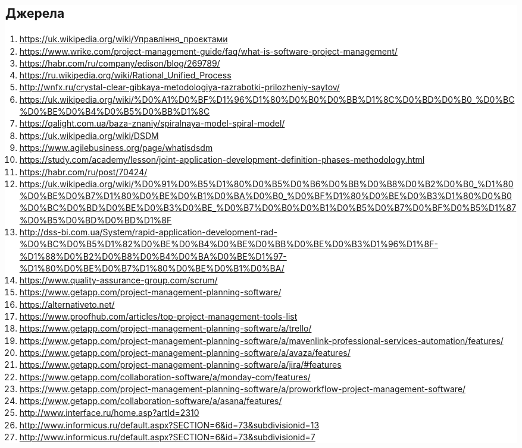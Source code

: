 <a name="джерела"></a>
## Джерела

1. https://uk.wikipedia.org/wiki/Управління_проєктами
2. https://www.wrike.com/project-management-guide/faq/what-is-software-project-management/
3. https://habr.com/ru/company/edison/blog/269789/
4. https://ru.wikipedia.org/wiki/Rational_Unified_Process
5. http://wnfx.ru/crystal-clear-gibkaya-metodologiya-razrabotki-prilozheniy-saytov/
6. https://uk.wikipedia.org/wiki/%D0%A1%D0%BF%D1%96%D1%80%D0%B0%D0%BB%D1%8C%D0%BD%D0%B0_%D0%BC%D0%BE%D0%B4%D0%B5%D0%BB%D1%8C
7. https://qalight.com.ua/baza-znaniy/spiralnaya-model-spiral-model/
8. https://uk.wikipedia.org/wiki/DSDM
9. https://www.agilebusiness.org/page/whatisdsdm
10. https://study.com/academy/lesson/joint-application-development-definition-phases-methodology.html
11. https://habr.com/ru/post/70424/
12. https://uk.wikipedia.org/wiki/%D0%91%D0%B5%D1%80%D0%B5%D0%B6%D0%BB%D0%B8%D0%B2%D0%B0_%D1%80%D0%BE%D0%B7%D1%80%D0%BE%D0%B1%D0%BA%D0%B0_%D0%BF%D1%80%D0%BE%D0%B3%D1%80%D0%B0%D0%BC%D0%BD%D0%BE%D0%B3%D0%BE_%D0%B7%D0%B0%D0%B1%D0%B5%D0%B7%D0%BF%D0%B5%D1%87%D0%B5%D0%BD%D0%BD%D1%8F
13. http://dss-bi.com.ua/System/rapid-application-development-rad-%D0%BC%D0%B5%D1%82%D0%BE%D0%B4%D0%BE%D0%BB%D0%BE%D0%B3%D1%96%D1%8F-%D1%88%D0%B2%D0%B8%D0%B4%D0%BA%D0%BE%D1%97-%D1%80%D0%BE%D0%B7%D1%80%D0%BE%D0%B1%D0%BA/
14. https://www.quality-assurance-group.com/scrum/
15. https://www.getapp.com/project-management-planning-software/
16. https://alternativeto.net/
17. https://www.proofhub.com/articles/top-project-management-tools-list
18. https://www.getapp.com/project-management-planning-software/a/trello/
19. https://www.getapp.com/project-management-planning-software/a/mavenlink-professional-services-automation/features/
20. https://www.getapp.com/project-management-planning-software/a/avaza/features/
21. https://www.getapp.com/project-management-planning-software/a/jira/#features
22. https://www.getapp.com/collaboration-software/a/monday-com/features/
23. https://www.getapp.com/project-management-planning-software/a/proworkflow-project-management-software/
24. https://www.getapp.com/collaboration-software/a/asana/features/
25. http://www.interface.ru/home.asp?artId=2310
26. http://www.informicus.ru/default.aspx?SECTION=6&id=73&subdivisionid=13
27. http://www.informicus.ru/default.aspx?SECTION=6&id=73&subdivisionid=7
